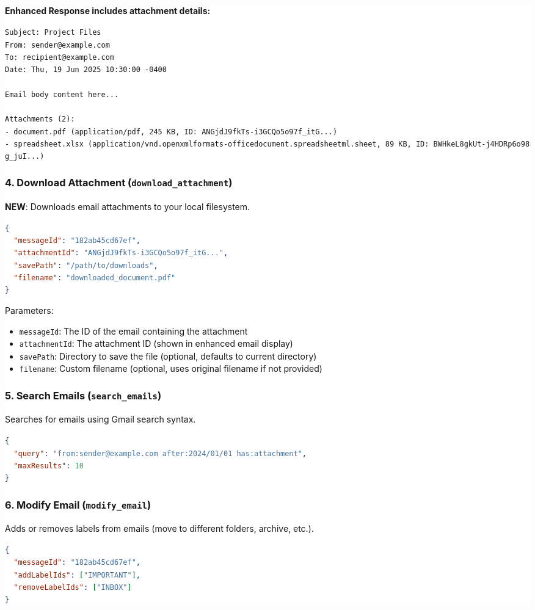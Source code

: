 **Enhanced Response includes attachment details:**
```
Subject: Project Files
From: sender@example.com
To: recipient@example.com
Date: Thu, 19 Jun 2025 10:30:00 -0400

Email body content here...

Attachments (2):
- document.pdf (application/pdf, 245 KB, ID: ANGjdJ9fkTs-i3GCQo5o97f_itG...)
- spreadsheet.xlsx (application/vnd.openxmlformats-officedocument.spreadsheetml.sheet, 89 KB, ID: BWHkeL8gkUt-j4HDRp6o98g_juI...)
```

### 4. **Download Attachment (`download_attachment`)**
**NEW**: Downloads email attachments to your local filesystem.

```json
{
  "messageId": "182ab45cd67ef",
  "attachmentId": "ANGjdJ9fkTs-i3GCQo5o97f_itG...",
  "savePath": "/path/to/downloads",
  "filename": "downloaded_document.pdf"
}
```

Parameters:
- `messageId`: The ID of the email containing the attachment
- `attachmentId`: The attachment ID (shown in enhanced email display)
- `savePath`: Directory to save the file (optional, defaults to current directory)
- `filename`: Custom filename (optional, uses original filename if not provided)

### 5. Search Emails (`search_emails`)
Searches for emails using Gmail search syntax.

```json
{
  "query": "from:sender@example.com after:2024/01/01 has:attachment",
  "maxResults": 10
}
```

### 6. Modify Email (`modify_email`)
Adds or removes labels from emails (move to different folders, archive, etc.).

```json
{
  "messageId": "182ab45cd67ef",
  "addLabelIds": ["IMPORTANT"],
  "removeLabelIds": ["INBOX"]
}
```
